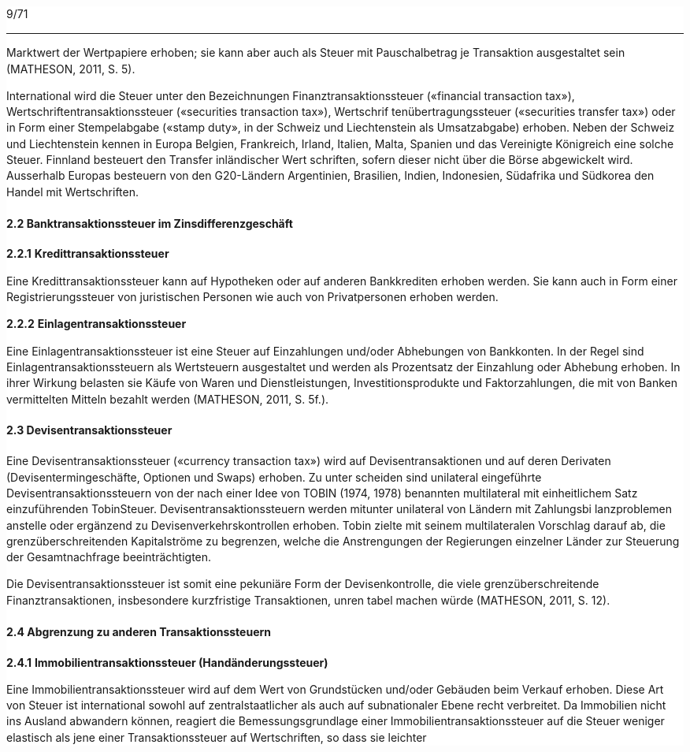 9/71


-----

Marktwert der Wertpapiere erhoben; sie kann aber auch als Steuer mit Pauschalbetrag je
Transaktion ausgestaltet sein (MATHESON, 2011, S. 5).

International wird die Steuer unter den Bezeichnungen Finanztransaktionssteuer («financial
transaction tax»), Wertschriftentransaktionssteuer («securities transaction tax»), Wertschrif­
tenübertragungssteuer («securities transfer tax») oder in Form einer Stempelabgabe («stamp
duty», in der Schweiz und Liechtenstein als Umsatzabgabe) erhoben. Neben der Schweiz und
Liechtenstein kennen in Europa Belgien, Frankreich, Irland, Italien, Malta, Spanien und das
Vereinigte Königreich eine solche Steuer. Finnland besteuert den Transfer inländischer Wert­
schriften, sofern dieser nicht über die Börse abgewickelt wird. Ausserhalb Europas besteuern
von den G20-Ländern Argentinien, Brasilien, Indien, Indonesien, Südafrika und Südkorea den
Handel mit Wertschriften.

#### 2.2 Banktransaktionssteuer im Zinsdifferenzgeschäft

**2.2.1** **Kredittransaktionssteuer**

Eine Kredittransaktionssteuer kann auf Hypotheken oder auf anderen Bankkrediten erhoben
werden. Sie kann auch in Form einer Registrierungssteuer von juristischen Personen wie auch
von Privatpersonen erhoben werden.

**2.2.2** **Einlagentransaktionssteuer**

Eine Einlagentransaktionssteuer ist eine Steuer auf Einzahlungen und/oder Abhebungen von
Bankkonten. In der Regel sind Einlagentransaktionssteuern als Wertsteuern ausgestaltet und
werden als Prozentsatz der Einzahlung oder Abhebung erhoben. In ihrer Wirkung belasten sie
Käufe von Waren und Dienstleistungen, Investitionsprodukte und Faktorzahlungen, die mit von
Banken vermittelten Mitteln bezahlt werden (MATHESON, 2011, S. 5f.).

#### 2.3 Devisentransaktionssteuer

Eine Devisentransaktionssteuer («currency transaction tax») wird auf Devisentransaktionen
und auf deren Derivaten (Devisentermingeschäfte, Optionen und Swaps) erhoben. Zu unter­
scheiden sind unilateral eingeführte Devisentransaktionssteuern von der nach einer Idee von
TOBIN (1974, 1978) benannten multilateral mit einheitlichem Satz einzuführenden TobinSteuer. Devisentransaktionssteuern werden mitunter unilateral von Ländern mit Zahlungsbi­
lanzproblemen anstelle oder ergänzend zu Devisenverkehrskontrollen erhoben. Tobin zielte
mit seinem multilateralen Vorschlag darauf ab, die grenzüberschreitenden Kapitalströme zu
begrenzen, welche die Anstrengungen der Regierungen einzelner Länder zur Steuerung der
Gesamtnachfrage beeinträchtigten.

Die Devisentransaktionssteuer ist somit eine pekuniäre Form der Devisenkontrolle, die viele
grenzüberschreitende Finanztransaktionen, insbesondere kurzfristige Transaktionen, unren­
tabel machen würde (MATHESON, 2011, S. 12).

#### 2.4 Abgrenzung zu anderen Transaktionssteuern

**2.4.1** **Immobilientransaktionssteuer (Handänderungssteuer)**

Eine Immobilientransaktionssteuer wird auf dem Wert von Grundstücken und/oder Gebäuden
beim Verkauf erhoben. Diese Art von Steuer ist international sowohl auf zentralstaatlicher als
auch auf subnationaler Ebene recht verbreitet. Da Immobilien nicht ins Ausland abwandern
können, reagiert die Bemessungsgrundlage einer Immobilientransaktionssteuer auf die Steuer
weniger elastisch als jene einer Transaktionssteuer auf Wertschriften, so dass sie leichter
